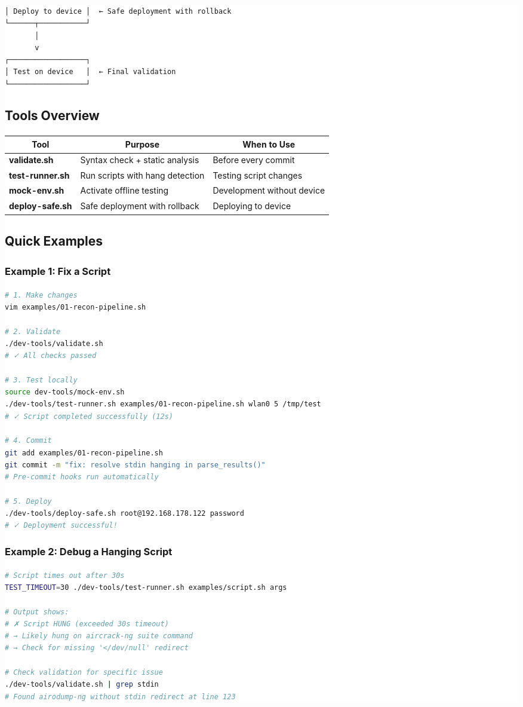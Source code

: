 ```
│ Deploy to device │  ← Safe deployment with rollback
└──────┬───────────┘
       │
       v
┌──────────────────┐
│ Test on device   │  ← Final validation
└──────────────────┘
```

## Tools Overview

| Tool | Purpose | When to Use |
|------|---------|-------------|
| **validate.sh** | Syntax check + static analysis | Before every commit |
| **test-runner.sh** | Run scripts with hang detection | Testing script changes |
| **mock-env.sh** | Activate offline testing | Development without device |
| **deploy-safe.sh** | Safe deployment with rollback | Deploying to device |

## Quick Examples

### Example 1: Fix a Script

```bash
# 1. Make changes
vim examples/01-recon-pipeline.sh

# 2. Validate
./dev-tools/validate.sh
# ✓ All checks passed

# 3. Test locally
source dev-tools/mock-env.sh
./dev-tools/test-runner.sh examples/01-recon-pipeline.sh wlan0 5 /tmp/test
# ✓ Script completed successfully (12s)

# 4. Commit
git add examples/01-recon-pipeline.sh
git commit -m "fix: resolve stdin hanging in parse_results()"
# Pre-commit hooks run automatically

# 5. Deploy
./dev-tools/deploy-safe.sh root@192.168.178.122 password
# ✓ Deployment successful!
```

### Example 2: Debug a Hanging Script

```bash
# Script times out after 30s
TEST_TIMEOUT=30 ./dev-tools/test-runner.sh examples/script.sh args

# Output shows:
# ✗ Script HUNG (exceeded 30s timeout)
# → Likely hung on aircrack-ng suite command
# → Check for missing '</dev/null' redirect

# Check validation for specific issue
./dev-tools/validate.sh | grep stdin
# Found airodump-ng without stdin redirect at line 123

```
